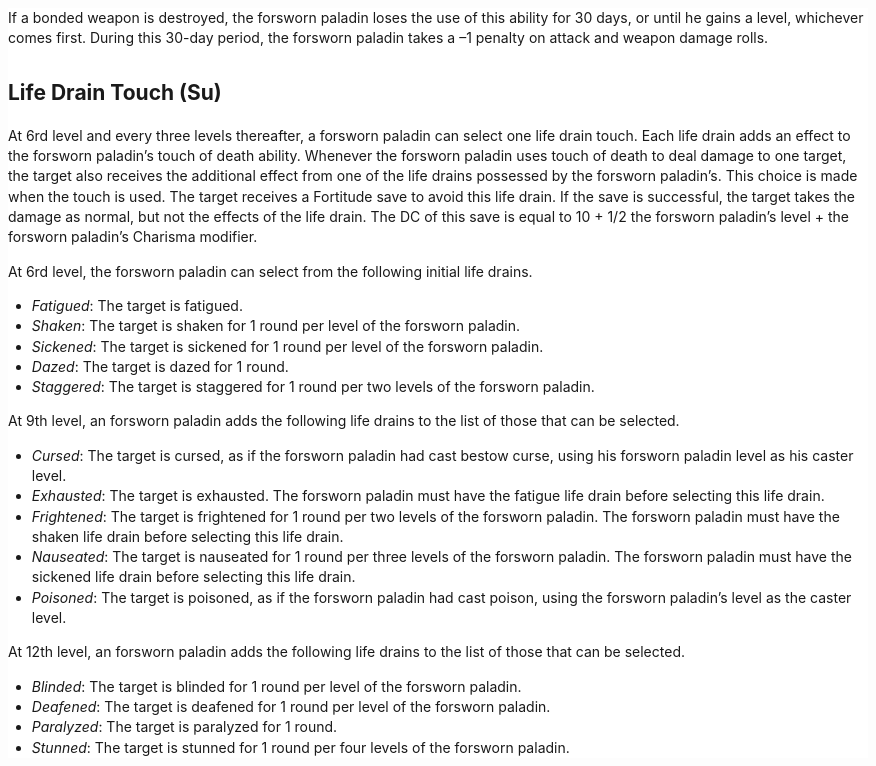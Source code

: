 If a bonded weapon is destroyed, the forsworn paladin loses the use of
this ability for 30 days, or until he gains a level, whichever comes
first. During this 30-day period, the forsworn paladin takes a –1
penalty on attack and weapon damage rolls.

Life Drain Touch (Su)
---------------------

At 6rd level and every three levels thereafter, a
forsworn paladin can select one life drain touch. Each life drain adds
an effect to the forsworn paladin’s touch of death ability. Whenever the
forsworn paladin uses touch of death to deal damage to one target, the
target also receives the additional effect from one of the life drains
possessed by the forsworn paladin’s. This choice is made when the touch
is used. The target receives a Fortitude save to avoid this life drain.
If the save is successful, the target takes the damage as normal, but
not the effects of the life drain. The DC of this save is equal to 10 +
1/2 the forsworn paladin’s level + the forsworn paladin’s Charisma
modifier.

At 6rd level, the forsworn paladin can select from the following initial
life drains.

-   *Fatigued*: The target is fatigued.
-   *Shaken*: The target is shaken for 1 round per level of the forsworn
    paladin.
-   *Sickened*: The target is sickened for 1 round per level of the
    forsworn paladin.
-   *Dazed*: The target is dazed for 1 round.
-   *Staggered*: The target is staggered for 1 round per two levels of
    the forsworn paladin.

At 9th level, an forsworn paladin adds the following life drains to the
list of those that can be selected.

-   *Cursed*: The target is cursed, as if the forsworn paladin had cast
    bestow curse, using his forsworn paladin level as his caster level.
-   *Exhausted*: The target is exhausted. The forsworn paladin must have
    the fatigue life drain before selecting this life drain.
-   *Frightened*: The target is frightened for 1 round per two levels of
    the forsworn paladin. The forsworn paladin must have the shaken life
    drain before selecting this life drain.
-   *Nauseated*: The target is nauseated for 1 round per three levels of
    the forsworn paladin. The forsworn paladin must have the sickened
    life drain before selecting this life drain.
-   *Poisoned*: The target is poisoned, as if the forsworn paladin had
    cast poison, using the forsworn paladin’s level as the caster level.

At 12th level, an forsworn paladin adds the following life drains to the
list of those that can be selected.

-   *Blinded*: The target is blinded for 1 round per level of the
    forsworn paladin.
-   *Deafened*: The target is deafened for 1 round per level of the
    forsworn paladin.
-   *Paralyzed*: The target is paralyzed for 1 round.
-   *Stunned*: The target is stunned for 1 round per four levels of the
    forsworn paladin.
